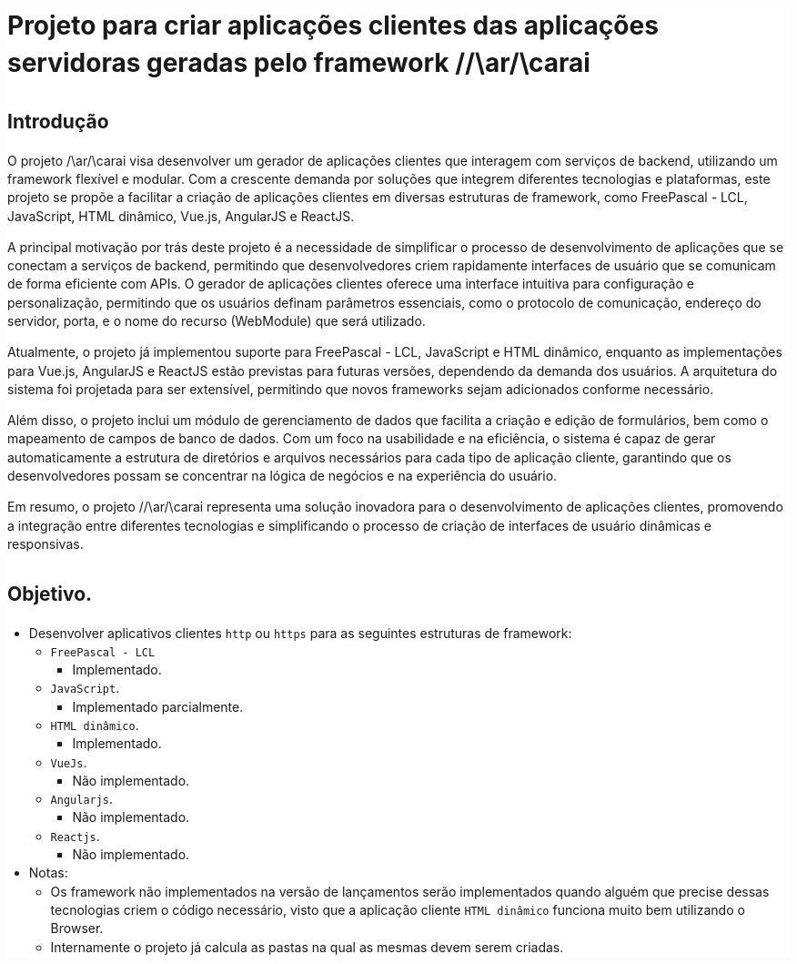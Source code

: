 # Projeto para criar aplicações clientes das aplicações servidoras geradas pelo framework /\/\ar/\carai

## Introdução

O projeto /\ar/\carai visa desenvolver um gerador de aplicações clientes que interagem com serviços de backend, utilizando um framework flexível e modular. Com a crescente demanda por soluções que integrem diferentes tecnologias e plataformas, este projeto se propõe a facilitar a criação de aplicações clientes em diversas estruturas de framework, como FreePascal - LCL, JavaScript, HTML dinâmico, Vue.js, AngularJS e ReactJS.

A principal motivação por trás deste projeto é a necessidade de simplificar o processo de desenvolvimento de aplicações que se conectam a serviços de backend, permitindo que desenvolvedores criem rapidamente interfaces de usuário que se comunicam de forma eficiente com APIs. O gerador de aplicações clientes oferece uma interface intuitiva para configuração e personalização, permitindo que os usuários definam parâmetros essenciais, como o protocolo de comunicação, endereço do servidor, porta, e o nome do recurso (WebModule) que será utilizado.

Atualmente, o projeto já implementou suporte para FreePascal - LCL, JavaScript e HTML dinâmico, enquanto as implementações para Vue.js, AngularJS e ReactJS estão previstas para futuras versões, dependendo da demanda dos usuários. A arquitetura do sistema foi projetada para ser extensível, permitindo que novos frameworks sejam adicionados conforme necessário.

Além disso, o projeto inclui um módulo de gerenciamento de dados que facilita a criação e edição de formulários, bem como o mapeamento de campos de banco de dados. Com um foco na usabilidade e na eficiência, o sistema é capaz de gerar automaticamente a estrutura de diretórios e arquivos necessários para cada tipo de aplicação cliente, garantindo que os desenvolvedores possam se concentrar na lógica de negócios e na experiência do usuário.

Em resumo, o projeto //\ar/\carai representa uma solução inovadora para o desenvolvimento de aplicações clientes, promovendo a integração entre diferentes tecnologias e simplificando o processo de criação de interfaces de usuário dinâmicas e responsivas.

## **Objetivo**.

- Desenvolver aplicativos clientes `http` ou `https` para as seguintes estruturas de framework:  
  - `FreePascal - LCL`  
    - Implementado.  
  - `JavaScript`.  
    - Implementado parcialmente.  
  - `HTML dinâmico`.  
    - Implementado.  
  - `VueJs`.  
    - Não implementado.  
  - `Angularjs`.  
    - Não implementado.  
  - `Reactjs`.  
    - Não implementado.
- Notas:
  - Os framework não implementados na versão de lançamentos serão implementados quando alguém que precise dessas tecnologias criem o código necessário, visto que a aplicação cliente `HTML dinâmico` funciona muito bem utilizando o Browser.
  - Internamente o projeto já calcula as pastas na qual as mesmas devem serem criadas.
